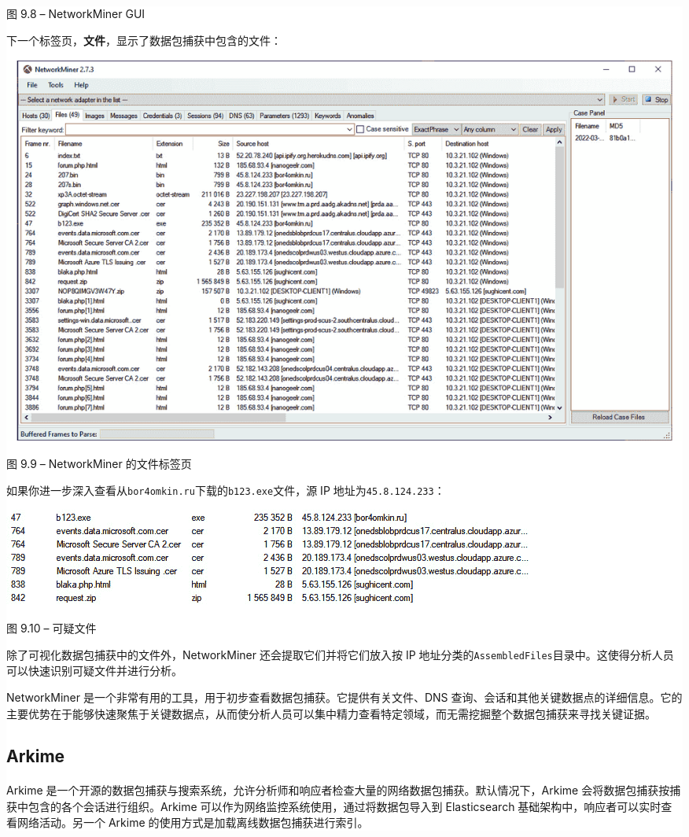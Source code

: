图 9.8 – NetworkMiner GUI

下一个标签页，**文件**，显示了数据包捕获中包含的文件：

![](img/Image_B18571_09_09.jpg)

图 9.9 – NetworkMiner 的文件标签页

如果你进一步深入查看从`bor4omkin.ru`下载的`b123.exe`文件，源 IP 地址为`45.8.124.233`：

![](img/Image_B18571_09_10.jpg)

图 9.10 – 可疑文件

除了可视化数据包捕获中的文件外，NetworkMiner 还会提取它们并将它们放入按 IP 地址分类的`AssembledFiles`目录中。这使得分析人员可以快速识别可疑文件并进行分析。

NetworkMiner 是一个非常有用的工具，用于初步查看数据包捕获。它提供有关文件、DNS 查询、会话和其他关键数据点的详细信息。它的主要优势在于能够快速聚焦于关键数据点，从而使分析人员可以集中精力查看特定领域，而无需挖掘整个数据包捕获来寻找关键证据。

## Arkime

Arkime 是一个开源的数据包捕获与搜索系统，允许分析师和响应者检查大量的网络数据包捕获。默认情况下，Arkime 会将数据包捕获按捕获中包含的各个会话进行组织。Arkime 可以作为网络监控系统使用，通过将数据包导入到 Elasticsearch 基础架构中，响应者可以实时查看网络活动。另一个 Arkime 的使用方式是加载离线数据包捕获进行索引。
